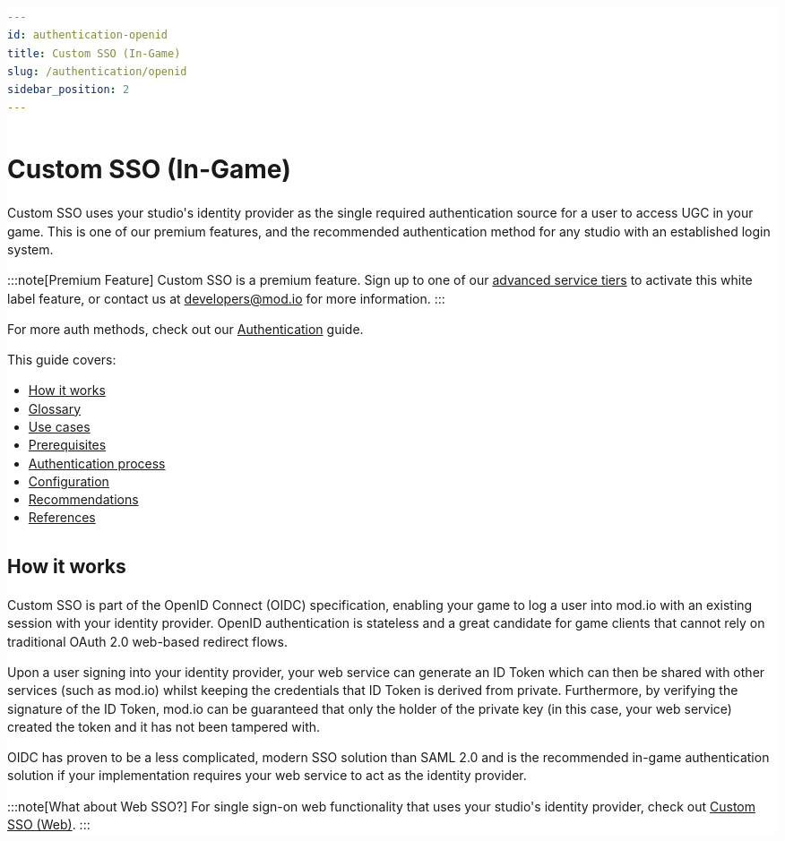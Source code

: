 ```yaml
---
id: authentication-openid
title: Custom SSO (In-Game)
slug: /authentication/openid
sidebar_position: 2
---
```


# Custom SSO (In-Game)

Custom SSO uses your studio's identity provider as the single required authentication source for a user to access UGC in your game. This is one of our premium features, and the recommended authentication method for any studio with an established login system.

:::note[Premium Feature]
Custom SSO is a premium feature. Sign up to one of our [advanced service tiers](https://mod.io/pricing) to activate this white label feature, or contact us at developers@mod.io for more information.
:::

For more auth methods, check out our [Authentication](/authentication) guide.

This guide covers:

* [How it works](#how-it-works)
* [Glossary](#glossary)
* [Use cases](#use-cases)
* [Prerequisites](#prerequisites)
* [Authentication process](#authentication-process)
* [Configuration](#configuration)
* [Recommendations](#recommendations)
* [References](#references)

## How it works

Custom SSO is part of the OpenID Connect (OIDC) specification, enabling your game to log a user into mod.io with an existing session with your identity provider. OpenID authentication is stateless and a great candidate for game clients that cannot rely on traditional OAuth 2.0 web-based redirect flows.

Upon a user signing into your identity provider, your web service can generate an ID Token which can then be shared with other services (such as mod.io) whilst keeping the credentials that ID Token is derived from private. Furthermore, by verifying the signature of the ID Token, mod.io can be guaranteed that only the holder of the private key (in this case, your web service) created the token and it has not been tampered with.

OIDC has proven to be a less complicated, modern SSO solution than SAML 2.0 and is the recommended in-game authentication solution if your implementation requires your web service to act as the identity provider.

:::note[What about Web SSO?]
For single sign-on web functionality that uses your studio's identity provider, check out [Custom SSO (Web)](/authentication/openid-website).
:::
